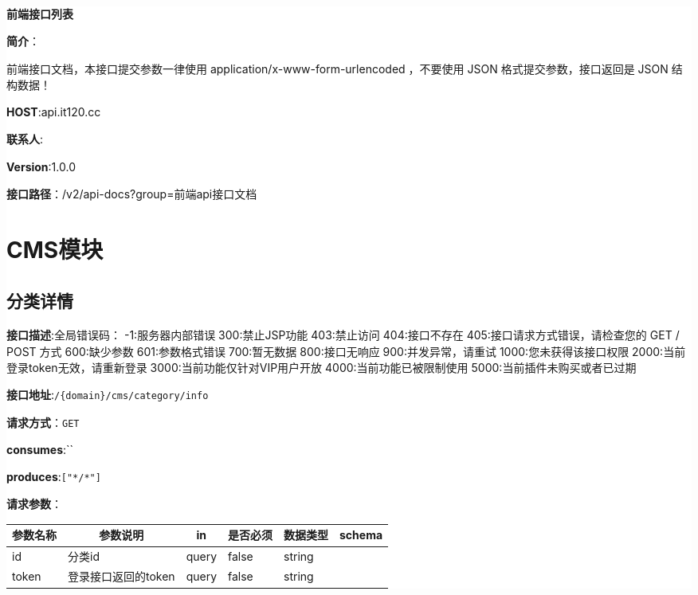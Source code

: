 
**前端接口列表**


**简介**：<p>前端接口文档，本接口提交参数一律使用 application/x-www-form-urlencoded ，不要使用 JSON 格式提交参数，接口返回是 JSON 结构数据！</p>


**HOST**:api.it120.cc


**联系人**:


**Version**:1.0.0

**接口路径**：/v2/api-docs?group=前端api接口文档


# CMS模块

## 分类详情

**接口描述**:全局错误码： 
-1:服务器内部错误
300:禁止JSP功能
403:禁止访问
404:接口不存在
405:接口请求方式错误，请检查您的 GET / POST 方式
600:缺少参数
601:参数格式错误
700:暂无数据
800:接口无响应
900:并发异常，请重试
1000:您未获得该接口权限
2000:当前登录token无效，请重新登录
3000:当前功能仅针对VIP用户开放
4000:当前功能已被限制使用
5000:当前插件未购买或者已过期


**接口地址**:`/{domain}/cms/category/info`


**请求方式**：`GET`


**consumes**:``


**produces**:`["*/*"]`



**请求参数**：

| 参数名称         | 参数说明     |     in |  是否必须      |  数据类型  |  schema  |
| ------------ | -------------------------------- |-----------|--------|----|--- |
|id| 分类id  | query | false |string  |    |
|token| 登录接口返回的token  | query | false |string  |    |

